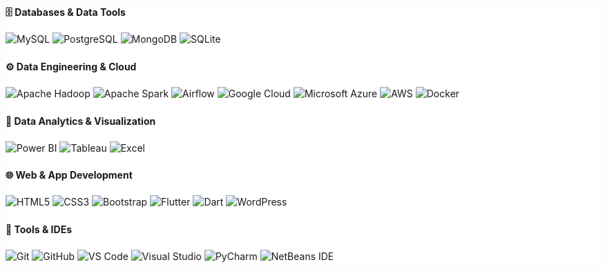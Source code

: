 #### 🗄️ Databases & Data Tools  
<img alt="MySQL" src="https://img.shields.io/badge/mysql-%2300f.svg?&style=for-the-badge&logo=mysql&logoColor=white"/>
<img alt="PostgreSQL" src="https://img.shields.io/badge/PostgreSQL-%23336791.svg?&style=for-the-badge&logo=postgresql&logoColor=white"/>
<img alt="MongoDB" src="https://img.shields.io/badge/MongoDB-%2347A248.svg?&style=for-the-badge&logo=mongodb&logoColor=white"/>
<img alt="SQLite" src="https://img.shields.io/badge/SQLite-%2307405e.svg?&style=for-the-badge&logo=sqlite&logoColor=white"/>

#### ⚙️ Data Engineering & Cloud  
<img alt="Apache Hadoop" src="https://img.shields.io/badge/Hadoop-%2366CCFF.svg?&style=for-the-badge&logo=apache&logoColor=white"/>
<img alt="Apache Spark" src="https://img.shields.io/badge/Apache%20Spark-%23E25A1C.svg?&style=for-the-badge&logo=apachespark&logoColor=white"/>
<img alt="Airflow" src="https://img.shields.io/badge/Apache%20Airflow-%23017CEE.svg?&style=for-the-badge&logo=apacheairflow&logoColor=white"/>
<img alt="Google Cloud" src="https://img.shields.io/badge/Google%20Cloud-%234285F4.svg?&style=for-the-badge&logo=google-cloud&logoColor=white"/>
<img alt="Microsoft Azure" src="https://img.shields.io/badge/Azure-%230072C6.svg?&style=for-the-badge&logo=azure-devops&logoColor=white"/>
<img alt="AWS" src="https://img.shields.io/badge/AWS-%23232F3E.svg?&style=for-the-badge&logo=amazon-aws&logoColor=white"/>
<img alt="Docker" src="https://img.shields.io/badge/Docker-%232496ED.svg?&style=for-the-badge&logo=docker&logoColor=white"/>

#### 🧠 Data Analytics & Visualization  
<img alt="Power BI" src="https://img.shields.io/badge/PowerBI-%23F2C811.svg?&style=for-the-badge&logo=powerbi&logoColor=black"/>
<img alt="Tableau" src="https://img.shields.io/badge/Tableau-%23E97627.svg?&style=for-the-badge&logo=tableau&logoColor=white"/>
<img alt="Excel" src="https://img.shields.io/badge/Microsoft%20Excel-%23217346.svg?&style=for-the-badge&logo=microsoft-excel&logoColor=white"/>

#### 🌐 Web & App Development  
<img alt="HTML5" src="https://img.shields.io/badge/html5-%23E34F26.svg?&style=for-the-badge&logo=html5&logoColor=white"/>
<img alt="CSS3" src="https://img.shields.io/badge/css3-%231572B6.svg?&style=for-the-badge&logo=css3&logoColor=white"/>
<img alt="Bootstrap" src="https://img.shields.io/badge/bootstrap-%23563D7C.svg?&style=for-the-badge&logo=bootstrap&logoColor=white"/>
<img alt="Flutter" src="https://img.shields.io/badge/Flutter-%2302569B.svg?&style=for-the-badge&logo=Flutter&logoColor=white"/>
<img alt="Dart" src="https://img.shields.io/badge/dart-%230175C2.svg?&style=for-the-badge&logo=dart&logoColor=white"/>
<img alt="WordPress" src="https://img.shields.io/badge/WordPress-%23117AC9.svg?&style=for-the-badge&logo=WordPress&logoColor=white"/>

#### 🧰 Tools & IDEs  
<img alt="Git" src="https://img.shields.io/badge/git-%23F05033.svg?&style=for-the-badge&logo=git&logoColor=white"/>
<img alt="GitHub" src="https://img.shields.io/badge/github-%23121011.svg?&style=for-the-badge&logo=github&logoColor=white"/>
<img alt="VS Code" src="https://img.shields.io/badge/VS%20Code-0078d7.svg?&style=for-the-badge&logo=visual-studio-code&logoColor=white"/>
<img alt="Visual Studio" src="https://img.shields.io/badge/Visual%20Studio-5C2D91.svg?&style=for-the-badge&logo=visual-studio&logoColor=white"/>
<img alt="PyCharm" src="https://img.shields.io/badge/PyCharm-000000.svg?&style=for-the-badge&logo=PyCharm&logoColor=white"/>
<img alt="NetBeans IDE" src="https://img.shields.io/badge/NetBeans%20IDE-1B6AC6.svg?&style=for-the-badge&logo=apache-netbeans-ide&logoColor=white"/>
